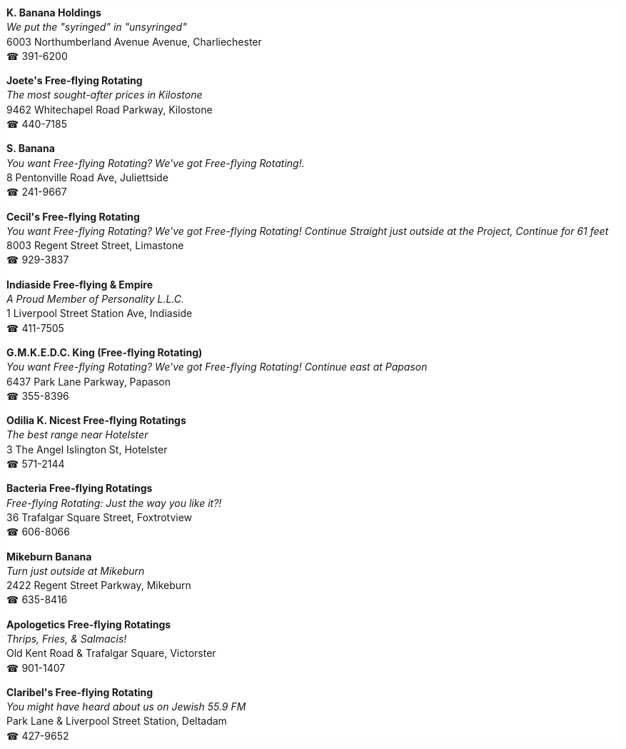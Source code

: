 **K. Banana Holdings**  
_We put the "syringed" in "unsyringed"_  
6003 Northumberland Avenue Avenue, Charliechester  
☎ 391-6200

**Joete's Free-flying Rotating**  
_The most sought-after prices in Kilostone_  
9462 Whitechapel Road Parkway, Kilostone  
☎ 440-7185

**S. Banana**  
_You want Free-flying Rotating? We've got Free-flying Rotating!._  
8 Pentonville Road Ave, Juliettside  
☎ 241-9667

**Cecil's Free-flying Rotating**  
_You want Free-flying Rotating? We've got Free-flying Rotating! 
Continue Straight just outside at the Project, Continue for 61 feet_  
8003 Regent Street Street, Limastone  
☎ 929-3837

**Indiaside Free-flying & Empire**  
_A Proud Member of Personality L.L.C._  
1 Liverpool Street Station Ave, Indiaside  
☎ 411-7505

**G.M.K.E.D.C. King (Free-flying Rotating)**  
_You want Free-flying Rotating? We've got Free-flying Rotating! 
Continue east at Papason_  
6437 Park Lane Parkway, Papason  
☎ 355-8396

**Odilia K. Nicest Free-flying Rotatings**  
_The best range near Hotelster_  
3 The Angel Islington St, Hotelster  
☎ 571-2144

**Bacteria Free-flying Rotatings**  
_Free-flying Rotating: Just the way you like it?!_  
36 Trafalgar Square Street, Foxtrotview  
☎ 606-8066

**Mikeburn Banana**  
_Turn just outside at Mikeburn_  
2422 Regent Street Parkway, Mikeburn  
☎ 635-8416

**Apologetics Free-flying Rotatings**  
_Thrips, Fries, & Salmacis!_  
Old Kent Road & Trafalgar Square, Victorster  
☎ 901-1407

**Claribel's Free-flying Rotating**  
_You might have heard about us on Jewish 55.9 FM_  
Park Lane & Liverpool Street Station, Deltadam  
☎ 427-9652
